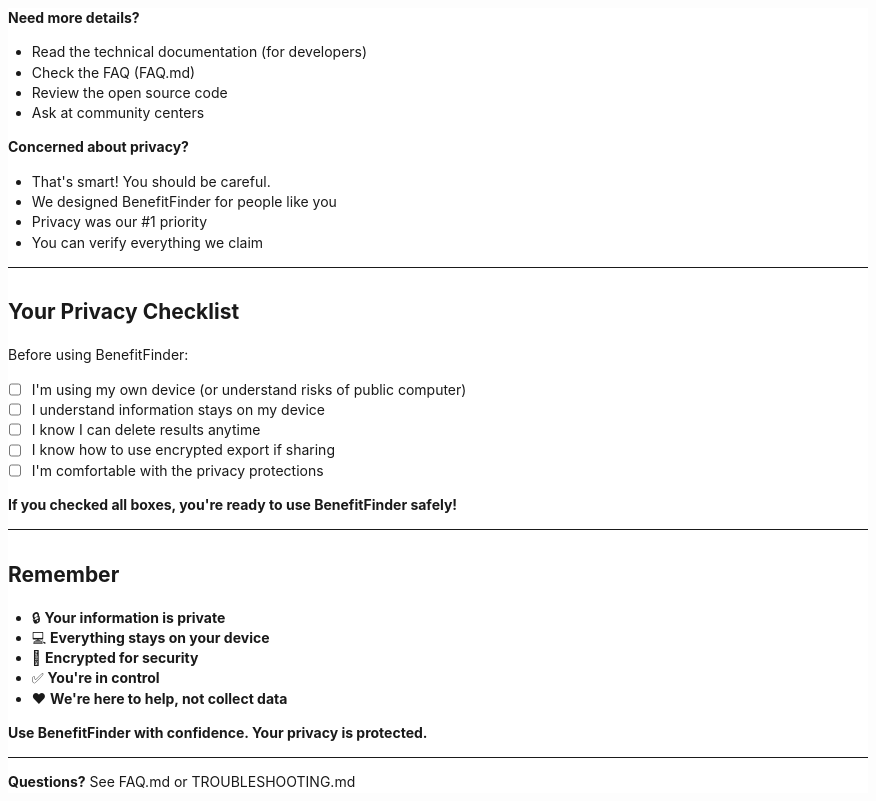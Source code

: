 **Need more details?**
- Read the technical documentation (for developers)
- Check the FAQ (FAQ.md)
- Review the open source code
- Ask at community centers

**Concerned about privacy?**
- That's smart! You should be careful.
- We designed BenefitFinder for people like you
- Privacy was our #1 priority
- You can verify everything we claim

---

## Your Privacy Checklist

Before using BenefitFinder:

- [ ] I'm using my own device (or understand risks of public computer)
- [ ] I understand information stays on my device
- [ ] I know I can delete results anytime
- [ ] I know how to use encrypted export if sharing
- [ ] I'm comfortable with the privacy protections

**If you checked all boxes, you're ready to use BenefitFinder safely!**

---

## Remember

- 🔒 **Your information is private**
- 💻 **Everything stays on your device**
- 🔐 **Encrypted for security**
- ✅ **You're in control**
- ❤️ **We're here to help, not collect data**

**Use BenefitFinder with confidence. Your privacy is protected.**

---

**Questions?** See FAQ.md or TROUBLESHOOTING.md

